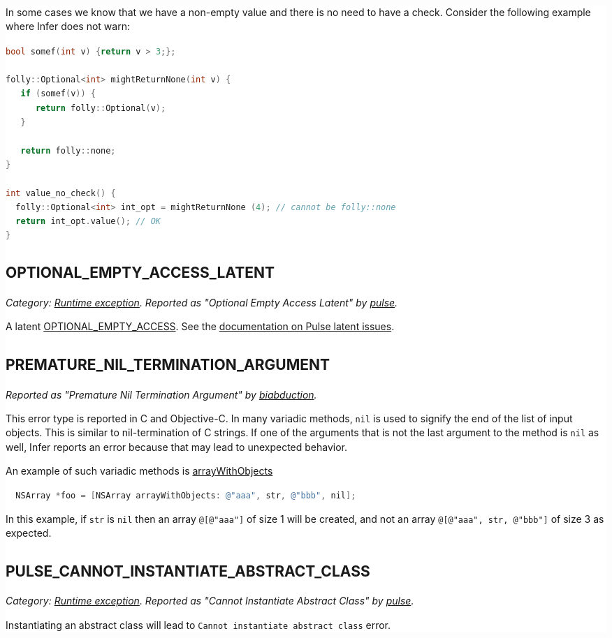 In some cases we know that we have a non-empty value and there is no need to have a check. Consider the following example where Infer does not warn:

```cpp
bool somef(int v) {return v > 3;};

folly::Optional<int> mightReturnNone(int v) {
   if (somef(v)) {
      return folly::Optional(v);
   }

   return folly::none;
}

int value_no_check() {
  folly::Optional<int> int_opt = mightReturnNone (4); // cannot be folly::none
  return int_opt.value(); // OK
}
```

## OPTIONAL_EMPTY_ACCESS_LATENT

*Category: [Runtime exception](/docs/all-categories#runtime-exception). Reported as "Optional Empty Access Latent" by [pulse](/docs/checker-pulse).*

A latent [OPTIONAL_EMPTY_ACCESS](#optional_empty_access). See the [documentation on Pulse latent issues](/docs/checker-pulse#latent-issues).
## PREMATURE_NIL_TERMINATION_ARGUMENT

*Reported as "Premature Nil Termination Argument" by [biabduction](/docs/checker-biabduction).*

This error type is reported in C and Objective-C. In many variadic methods,
`nil` is used to signify the end of the list of input objects. This is similar
to nil-termination of C strings. If one of the arguments that is not the last
argument to the method is `nil` as well, Infer reports an error because that may
lead to unexpected behavior.

An example of such variadic methods is
[arrayWithObjects](https://developer.apple.com/library/prerelease/ios/documentation/Cocoa/Reference/Foundation/Classes/NSArray_Class/index.html#//apple_ref/occ/clm/NSArray/arrayWithObjects)

```objectivec
  NSArray *foo = [NSArray arrayWithObjects: @"aaa", str, @"bbb", nil];
```

In this example, if `str` is `nil` then an array `@[@"aaa"]` of size 1 will be
created, and not an array `@[@"aaa", str, @"bbb"]` of size 3 as expected.

## PULSE_CANNOT_INSTANTIATE_ABSTRACT_CLASS

*Category: [Runtime exception](/docs/all-categories#runtime-exception). Reported as "Cannot Instantiate Abstract Class" by [pulse](/docs/checker-pulse).*

Instantiating an abstract class will lead to `Cannot instantiate abstract class` error.
